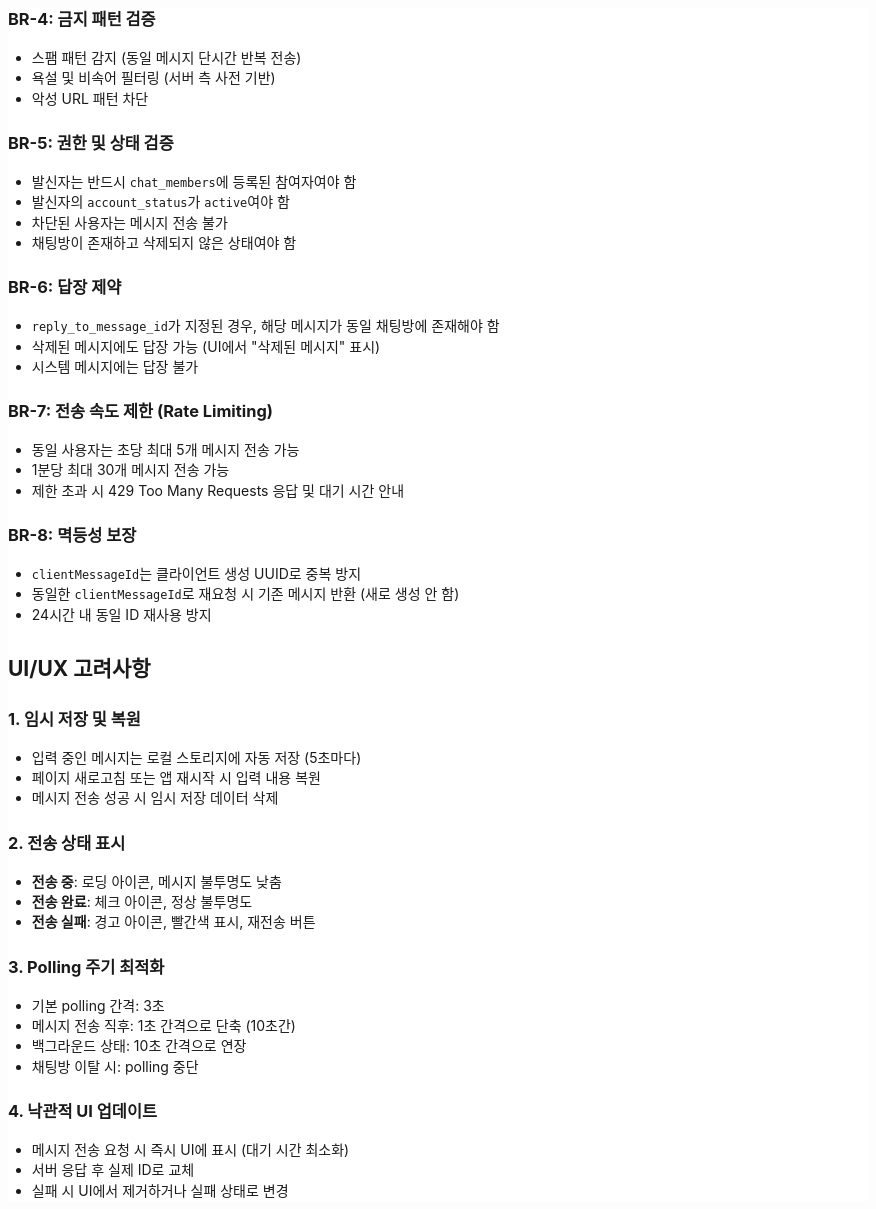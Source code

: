 ### BR-4: 금지 패턴 검증
- 스팸 패턴 감지 (동일 메시지 단시간 반복 전송)
- 욕설 및 비속어 필터링 (서버 측 사전 기반)
- 악성 URL 패턴 차단

### BR-5: 권한 및 상태 검증
- 발신자는 반드시 `chat_members`에 등록된 참여자여야 함
- 발신자의 `account_status`가 `active`여야 함
- 차단된 사용자는 메시지 전송 불가
- 채팅방이 존재하고 삭제되지 않은 상태여야 함

### BR-6: 답장 제약
- `reply_to_message_id`가 지정된 경우, 해당 메시지가 동일 채팅방에 존재해야 함
- 삭제된 메시지에도 답장 가능 (UI에서 "삭제된 메시지" 표시)
- 시스템 메시지에는 답장 불가

### BR-7: 전송 속도 제한 (Rate Limiting)
- 동일 사용자는 초당 최대 5개 메시지 전송 가능
- 1분당 최대 30개 메시지 전송 가능
- 제한 초과 시 429 Too Many Requests 응답 및 대기 시간 안내

### BR-8: 멱등성 보장
- `clientMessageId`는 클라이언트 생성 UUID로 중복 방지
- 동일한 `clientMessageId`로 재요청 시 기존 메시지 반환 (새로 생성 안 함)
- 24시간 내 동일 ID 재사용 방지

## UI/UX 고려사항

### 1. 임시 저장 및 복원
- 입력 중인 메시지는 로컬 스토리지에 자동 저장 (5초마다)
- 페이지 새로고침 또는 앱 재시작 시 입력 내용 복원
- 메시지 전송 성공 시 임시 저장 데이터 삭제

### 2. 전송 상태 표시
- **전송 중**: 로딩 아이콘, 메시지 불투명도 낮춤
- **전송 완료**: 체크 아이콘, 정상 불투명도
- **전송 실패**: 경고 아이콘, 빨간색 표시, 재전송 버튼

### 3. Polling 주기 최적화
- 기본 polling 간격: 3초
- 메시지 전송 직후: 1초 간격으로 단축 (10초간)
- 백그라운드 상태: 10초 간격으로 연장
- 채팅방 이탈 시: polling 중단

### 4. 낙관적 UI 업데이트
- 메시지 전송 요청 시 즉시 UI에 표시 (대기 시간 최소화)
- 서버 응답 후 실제 ID로 교체
- 실패 시 UI에서 제거하거나 실패 상태로 변경

